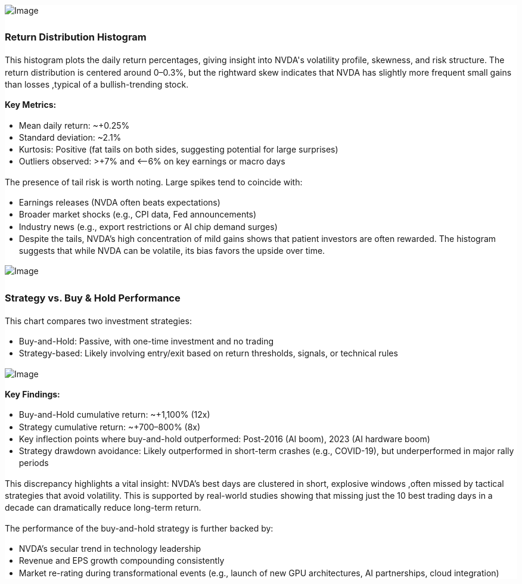 <img width="846" height="407" alt="Image" src="https://github.com/user-attachments/assets/b8e2c72c-82a7-4327-b93d-9dad66d4f03b" />


### Return Distribution Histogram
This histogram plots the daily return percentages, giving insight into NVDA's volatility profile, skewness, and risk structure. 
The return distribution is centered around 0–0.3%, but the rightward skew indicates that NVDA has slightly more frequent small gains than losses ,typical of a bullish-trending stock.

**Key Metrics:**
- Mean daily return: ~+0.25%
- Standard deviation: ~2.1%
- Kurtosis: Positive (fat tails on both sides, suggesting potential for large surprises)
- Outliers observed: >+7% and <–6% on key earnings or macro days

The presence of tail risk is worth noting. Large spikes tend to coincide with:
- Earnings releases (NVDA often beats expectations)
- Broader market shocks (e.g., CPI data, Fed announcements)
- Industry news (e.g., export restrictions or AI chip demand surges)
- Despite the tails, NVDA’s high concentration of mild gains shows that patient investors are often rewarded. The histogram suggests that while NVDA can be volatile, its bias favors the upside over time.

<img width="738" height="372" alt="Image" src="https://github.com/user-attachments/assets/3a336d1e-f638-4836-978b-31bf352d8d56" />



### Strategy vs. Buy & Hold Performance
This chart compares two investment strategies:
- Buy-and-Hold: Passive, with one-time investment and no trading
- Strategy-based: Likely involving entry/exit based on return thresholds, signals, or technical rules

<img width="808" height="406" alt="Image" src="https://github.com/user-attachments/assets/32924dfb-467c-46be-bbfb-0a2a6e6c9e87" />

**Key Findings:**
- Buy-and-Hold cumulative return: ~+1,100% (12x)
- Strategy cumulative return: ~+700–800% (8x)
- Key inflection points where buy-and-hold outperformed: Post-2016 (AI boom), 2023 (AI hardware boom)
- Strategy drawdown avoidance: Likely outperformed in short-term crashes (e.g., COVID-19), but underperformed in major rally periods

This discrepancy highlights a vital insight: NVDA’s best days are clustered in short, explosive windows ,often missed by tactical strategies that avoid volatility.
This is supported by real-world studies showing that missing just the 10 best trading days in a decade can dramatically reduce long-term return.

The performance of the buy-and-hold strategy is further backed by:
- NVDA’s secular trend in technology leadership
- Revenue and EPS growth compounding consistently
- Market re-rating during transformational events (e.g., launch of new GPU architectures, AI partnerships, cloud integration)
